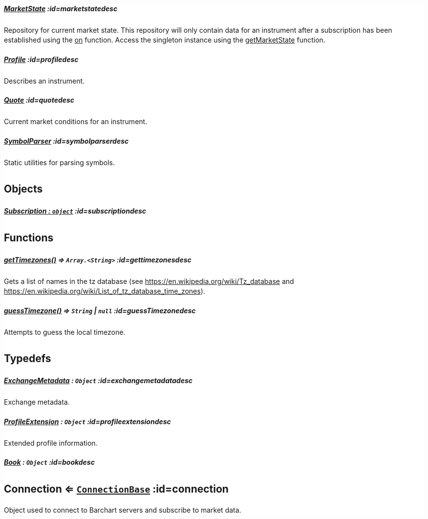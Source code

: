 ##### [MarketState](#marketstate) :id=marketstatedesc

Repository for current market state. This repository will only contain data for an instrument after a subscription has been established using the [on](#ConnectionBaseon) function.
Access the singleton instance using the [getMarketState](#ConnectionBasegetmarketstate) function.

##### [Profile](#profile) :id=profiledesc

Describes an instrument.

##### [Quote](#quote) :id=quotedesc

Current market conditions for an instrument.

##### [SymbolParser](#symbolparser) :id=symbolparserdesc

Static utilities for parsing symbols.


## Objects

##### [Subscription : <code>object</code>](#subscription) :id=subscriptiondesc

## Functions

##### [getTimezones()](#gettimezones) ⇒ <code>Array.&lt;String&gt;</code> :id=gettimezonesdesc

Gets a list of names in the tz database (see <a href="https://en.wikipedia.org/wiki/Tz_database">https://en.wikipedia.org/wiki/Tz_database</a>
and <a href="https://en.wikipedia.org/wiki/List_of_tz_database_time_zones">https://en.wikipedia.org/wiki/List_of_tz_database_time_zones</a>).


##### [guessTimezone()](#guessTimezone) ⇒ <code>String</code> | <code>null</code> :id=guessTimezonedesc

Attempts to guess the local timezone.

## Typedefs

##### [ExchangeMetadata](#exchangemetadata) : <code>Object</code> :id=exchangemetadatadesc

Exchange metadata.

##### [ProfileExtension](#profileextension) : <code>Object</code> :id=profileextensiondesc

Extended profile information.

##### [Book](#book) : <code>Object</code> :id=bookdesc

## Connection ⇐ [<code>ConnectionBase</code>](#ConnectionBase) :id=connection
Object used to connect to Barchart servers and subscribe to market data.
